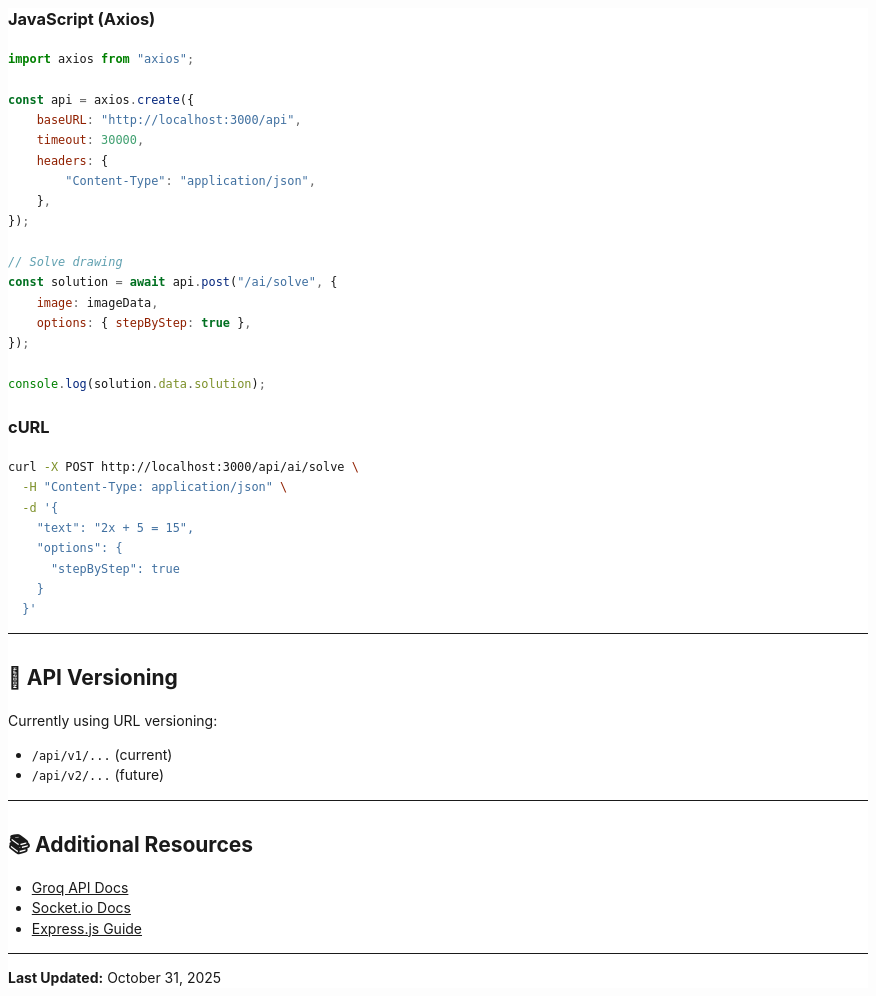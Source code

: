 ### JavaScript (Axios)

```javascript
import axios from "axios";

const api = axios.create({
    baseURL: "http://localhost:3000/api",
    timeout: 30000,
    headers: {
        "Content-Type": "application/json",
    },
});

// Solve drawing
const solution = await api.post("/ai/solve", {
    image: imageData,
    options: { stepByStep: true },
});

console.log(solution.data.solution);
```

### cURL

```bash
curl -X POST http://localhost:3000/api/ai/solve \
  -H "Content-Type: application/json" \
  -d '{
    "text": "2x + 5 = 15",
    "options": {
      "stepByStep": true
    }
  }'
```

---

## 🔄 API Versioning

Currently using URL versioning:

-   `/api/v1/...` (current)
-   `/api/v2/...` (future)

---

## 📚 Additional Resources

-   [Groq API Docs](https://console.groq.com/docs)
-   [Socket.io Docs](https://socket.io/docs/v4/)
-   [Express.js Guide](https://expressjs.com/en/guide/routing.html)

---

**Last Updated:** October 31, 2025
